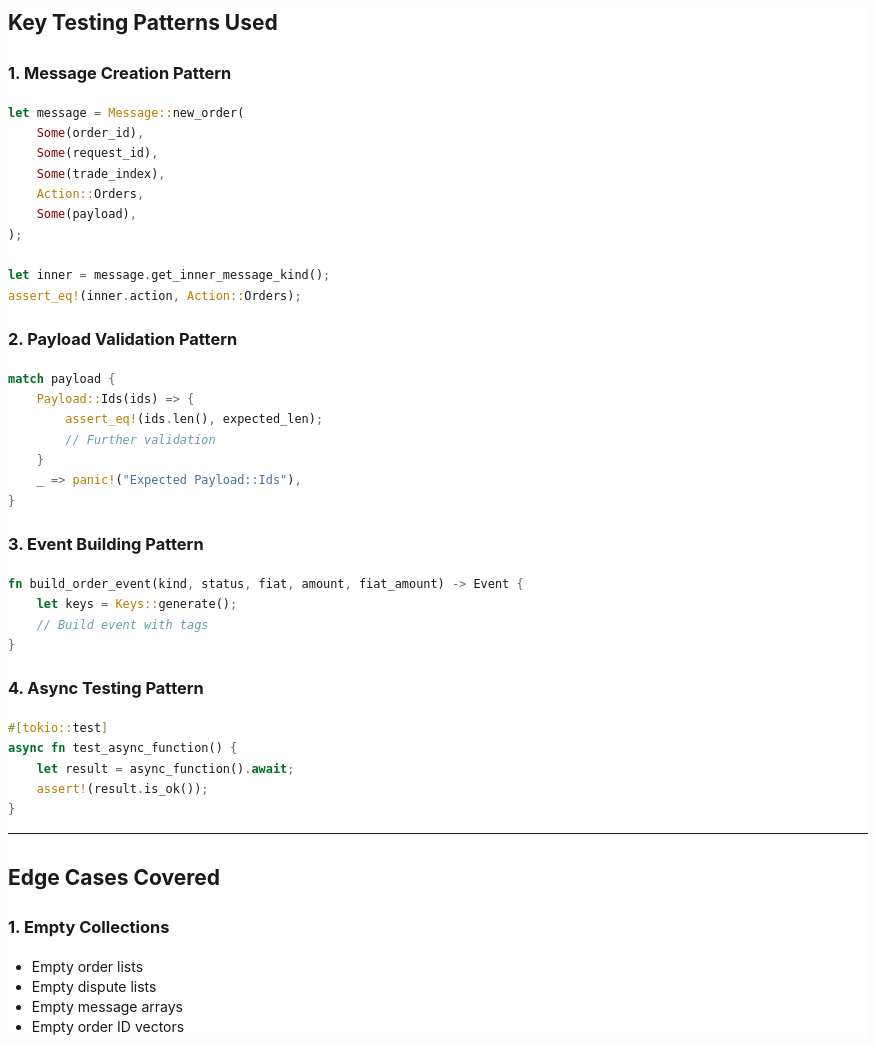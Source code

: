 
## Key Testing Patterns Used

### 1. **Message Creation Pattern**
```rust
let message = Message::new_order(
    Some(order_id),
    Some(request_id),
    Some(trade_index),
    Action::Orders,
    Some(payload),
);

let inner = message.get_inner_message_kind();
assert_eq!(inner.action, Action::Orders);
```

### 2. **Payload Validation Pattern**
```rust
match payload {
    Payload::Ids(ids) => {
        assert_eq!(ids.len(), expected_len);
        // Further validation
    }
    _ => panic!("Expected Payload::Ids"),
}
```

### 3. **Event Building Pattern**
```rust
fn build_order_event(kind, status, fiat, amount, fiat_amount) -> Event {
    let keys = Keys::generate();
    // Build event with tags
}
```

### 4. **Async Testing Pattern**
```rust
#[tokio::test]
async fn test_async_function() {
    let result = async_function().await;
    assert!(result.is_ok());
}
```

---

## Edge Cases Covered

### 1. **Empty Collections**
- Empty order lists
- Empty dispute lists
- Empty message arrays
- Empty order ID vectors
